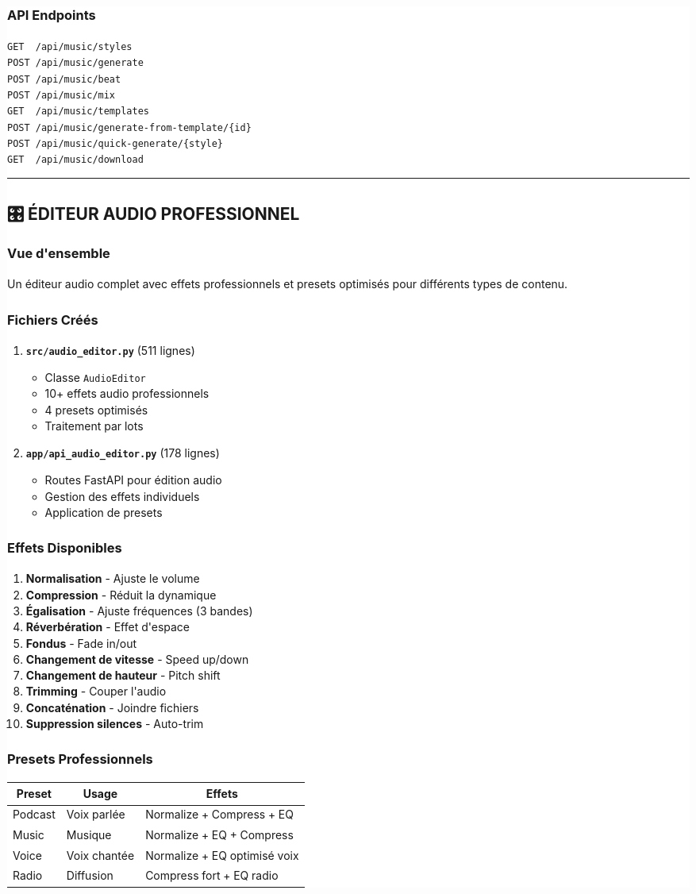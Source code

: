 ### API Endpoints
```
GET  /api/music/styles
POST /api/music/generate
POST /api/music/beat
POST /api/music/mix
GET  /api/music/templates
POST /api/music/generate-from-template/{id}
POST /api/music/quick-generate/{style}
GET  /api/music/download
```

---

## 🎛️ ÉDITEUR AUDIO PROFESSIONNEL

### Vue d'ensemble
Un éditeur audio complet avec effets professionnels et presets optimisés pour différents types de contenu.

### Fichiers Créés
1. **`src/audio_editor.py`** (511 lignes)
   - Classe `AudioEditor`
   - 10+ effets audio professionnels
   - 4 presets optimisés
   - Traitement par lots

2. **`app/api_audio_editor.py`** (178 lignes)
   - Routes FastAPI pour édition audio
   - Gestion des effets individuels
   - Application de presets

### Effets Disponibles
1. **Normalisation** - Ajuste le volume
2. **Compression** - Réduit la dynamique
3. **Égalisation** - Ajuste fréquences (3 bandes)
4. **Réverbération** - Effet d'espace
5. **Fondus** - Fade in/out
6. **Changement de vitesse** - Speed up/down
7. **Changement de hauteur** - Pitch shift
8. **Trimming** - Couper l'audio
9. **Concaténation** - Joindre fichiers
10. **Suppression silences** - Auto-trim

### Presets Professionnels
| Preset | Usage | Effets |
|--------|-------|--------|
| Podcast | Voix parlée | Normalize + Compress + EQ |
| Music | Musique | Normalize + EQ + Compress |
| Voice | Voix chantée | Normalize + EQ optimisé voix |
| Radio | Diffusion | Compress fort + EQ radio |
